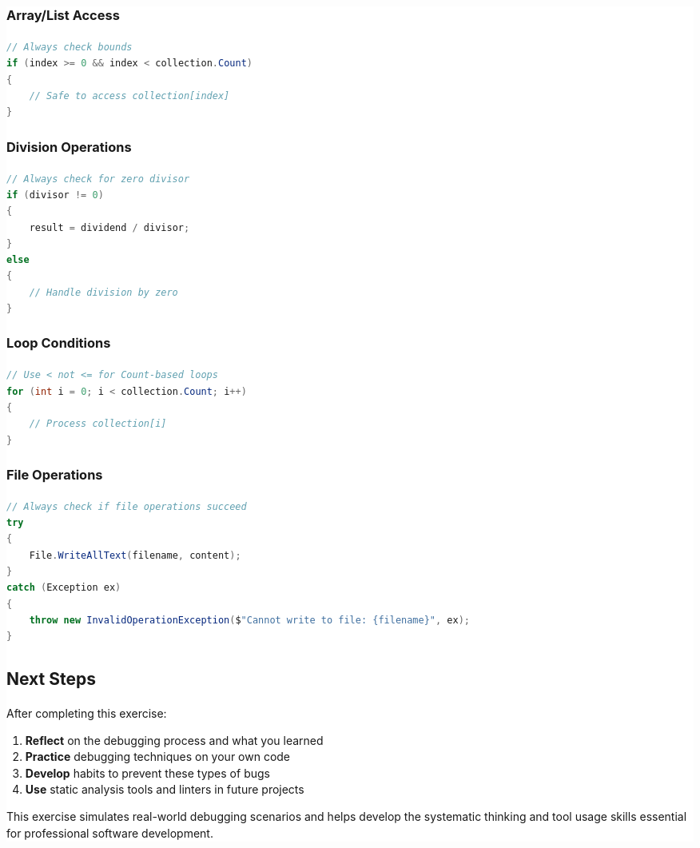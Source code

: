 ### Array/List Access
```csharp
// Always check bounds
if (index >= 0 && index < collection.Count)
{
    // Safe to access collection[index]
}
```

### Division Operations
```csharp
// Always check for zero divisor
if (divisor != 0)
{
    result = dividend / divisor;
}
else
{
    // Handle division by zero
}
```

### Loop Conditions
```csharp
// Use < not <= for Count-based loops
for (int i = 0; i < collection.Count; i++)
{
    // Process collection[i]
}
```

### File Operations
```csharp
// Always check if file operations succeed
try
{
    File.WriteAllText(filename, content);
}
catch (Exception ex)
{
    throw new InvalidOperationException($"Cannot write to file: {filename}", ex);
}
```

## Next Steps

After completing this exercise:
1. **Reflect** on the debugging process and what you learned
2. **Practice** debugging techniques on your own code
3. **Develop** habits to prevent these types of bugs
4. **Use** static analysis tools and linters in future projects

This exercise simulates real-world debugging scenarios and helps develop the systematic thinking and tool usage skills essential for professional software development.